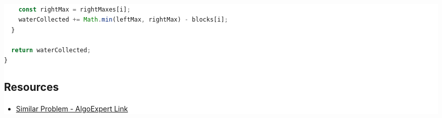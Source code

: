 ```js
    const rightMax = rightMaxes[i];
    waterCollected += Math.min(leftMax, rightMax) - blocks[i];
  }
  
  return waterCollected;
}
```
## Resources

- [Similar Problem - AlgoExpert Link](https://www.algoexpert.io/questions/Water%20Area)
